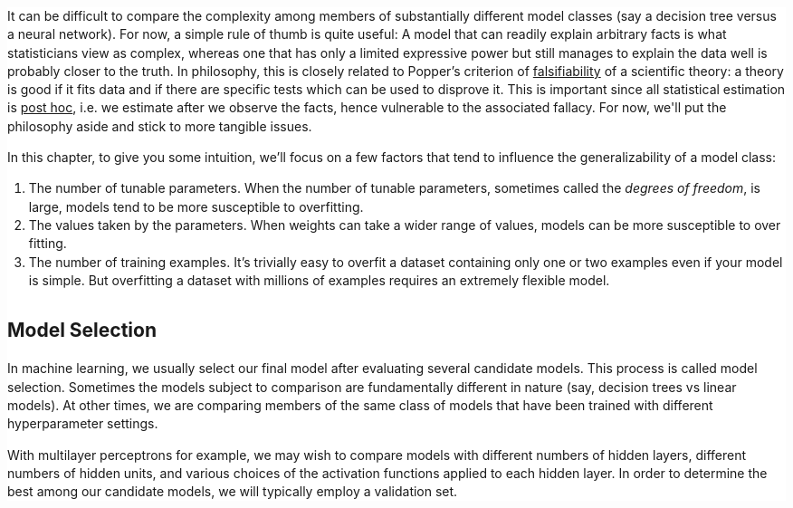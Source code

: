It can be difficult to compare the complexity among members
of substantially different model classes
(say a decision tree versus a neural network).
For now, a simple rule of thumb is quite useful:
A model that can readily explain arbitrary facts
is what statisticians view as complex,
whereas one that has only a limited expressive power
but still manages to explain the data well
is probably closer to the truth.
In philosophy, this is closely related to Popper’s
criterion of [falsifiability](https://en.wikipedia.org/wiki/Falsifiability)
of a scientific theory: a theory is good if it fits data
and if there are specific tests which can be used to disprove it.
This is important since all statistical estimation is
[post hoc](https://en.wikipedia.org/wiki/Post_hoc),
i.e. we estimate after we observe the facts,
hence vulnerable to the associated fallacy.
For now, we'll put the philosophy aside and stick to more tangible issues.

In this chapter, to give you some intuition,
we’ll focus on a few factors that tend
to influence the generalizability of a model class:

1. The number of tunable parameters. When the number of tunable parameters, sometimes called the *degrees of freedom*, is large, models tend to be more susceptible to overfitting.
1. The values taken by the parameters. When weights can take a wider range of values, models can be more susceptible to over fitting.
1. The number of training examples. It’s trivially easy to overfit a dataset containing only one or two examples even if your model is simple. But overfitting a dataset with millions of examples requires an extremely flexible model.


## Model Selection

In machine learning, we usually select our final model
after evaluating several candidate models.
This process is called model selection.
Sometimes the models subject to comparison
are fundamentally different in nature
(say, decision trees vs linear models).
At other times, we are comparing
members of the same class of models
that have been trained with different hyperparameter settings.

With multilayer perceptrons for example,
we may wish to compare models with
different numbers of hidden layers,
different numbers of hidden units,
and various choices of the activation functions
applied to each hidden layer.
In order to determine the best among our candidate models,
we will typically employ a validation set.
